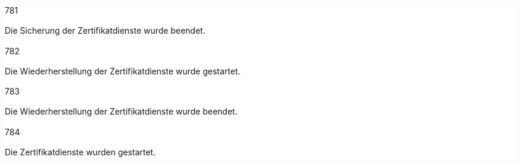 
781

</td>

<td style="border:1px solid black;">


Die Sicherung der Zertifikatdienste wurde beendet.

</td>

</tr>

<tr>

<td style="border:1px solid black;">


782

</td>

<td style="border:1px solid black;">


Die Wiederherstellung der Zertifikatdienste wurde gestartet.

</td>

</tr>

<tr>

<td style="border:1px solid black;">


783

</td>

<td style="border:1px solid black;">


Die Wiederherstellung der Zertifikatdienste wurde beendet.

</td>

</tr>

<tr>

<td style="border:1px solid black;">


784

</td>

<td style="border:1px solid black;">


Die Zertifikatdienste wurden gestartet.

</td>

</tr>
